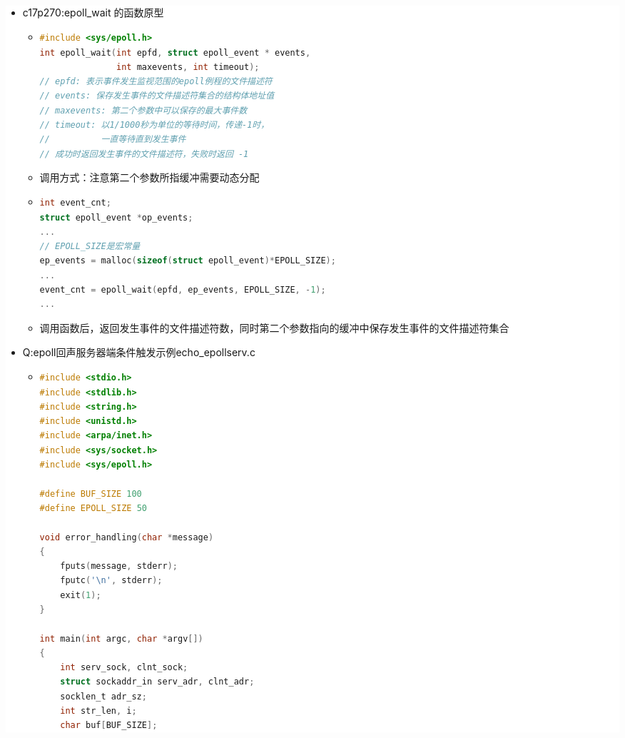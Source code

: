 - c17p270:epoll_wait 的函数原型

    - ```c
      #include <sys/epoll.h>
      int epoll_wait(int epfd, struct epoll_event * events,
                     int maxevents, int timeout);
      // epfd: 表示事件发生监视范围的epoll例程的文件描述符
      // events: 保存发生事件的文件描述符集合的结构体地址值
      // maxevents: 第二个参数中可以保存的最大事件数
      // timeout: 以1/1000秒为单位的等待时间，传递-1时，
      //          一直等待直到发生事件
      // 成功时返回发生事件的文件描述符，失败时返回 -1
      ```

    - 调用方式：注意第二个参数所指缓冲需要动态分配

    - ```c
      int event_cnt;
      struct epoll_event *op_events;
      ...
      // EPOLL_SIZE是宏常量
      ep_events = malloc(sizeof(struct epoll_event)*EPOLL_SIZE);
      ...
      event_cnt = epoll_wait(epfd, ep_events, EPOLL_SIZE, -1);
      ...
      ```

    - 调用函数后，返回发生事件的文件描述符数，同时第二个参数指向的缓冲中保存发生事件的文件描述符集合

- Q:epoll回声服务器端条件触发示例echo_epollserv.c

    - ```c
      #include <stdio.h>
      #include <stdlib.h>
      #include <string.h>
      #include <unistd.h>
      #include <arpa/inet.h>
      #include <sys/socket.h>
      #include <sys/epoll.h>
      
      #define BUF_SIZE 100
      #define EPOLL_SIZE 50
      
      void error_handling(char *message)
      {
          fputs(message, stderr);
          fputc('\n', stderr);
          exit(1);
      }
      
      int main(int argc, char *argv[])
      {
          int serv_sock, clnt_sock;
          struct sockaddr_in serv_adr, clnt_adr;
          socklen_t adr_sz;
          int str_len, i;
          char buf[BUF_SIZE];
      